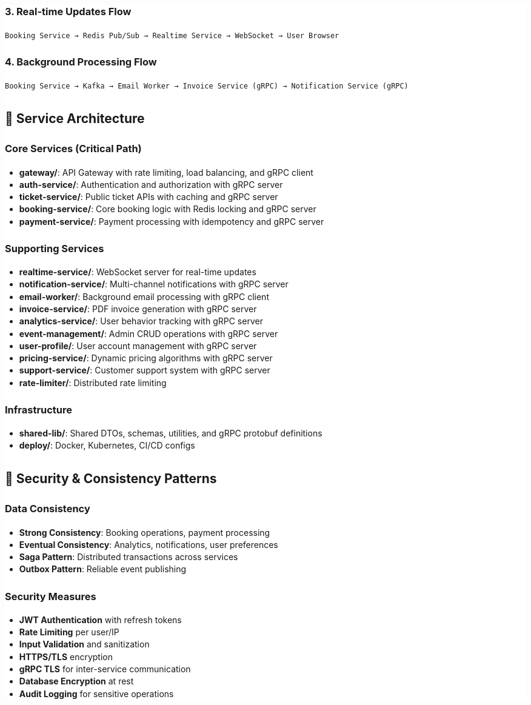 ### 3. Real-time Updates Flow

```
Booking Service → Redis Pub/Sub → Realtime Service → WebSocket → User Browser
```

### 4. Background Processing Flow

```
Booking Service → Kafka → Email Worker → Invoice Service (gRPC) → Notification Service (gRPC)
```

## 📁 Service Architecture

### Core Services (Critical Path)

- **gateway/**: API Gateway with rate limiting, load balancing, and gRPC client
- **auth-service/**: Authentication and authorization with gRPC server
- **ticket-service/**: Public ticket APIs with caching and gRPC server
- **booking-service/**: Core booking logic with Redis locking and gRPC server
- **payment-service/**: Payment processing with idempotency and gRPC server

### Supporting Services

- **realtime-service/**: WebSocket server for real-time updates
- **notification-service/**: Multi-channel notifications with gRPC server
- **email-worker/**: Background email processing with gRPC client
- **invoice-service/**: PDF invoice generation with gRPC server
- **analytics-service/**: User behavior tracking with gRPC server
- **event-management/**: Admin CRUD operations with gRPC server
- **user-profile/**: User account management with gRPC server
- **pricing-service/**: Dynamic pricing algorithms with gRPC server
- **support-service/**: Customer support system with gRPC server
- **rate-limiter/**: Distributed rate limiting

### Infrastructure

- **shared-lib/**: Shared DTOs, schemas, utilities, and gRPC protobuf definitions
- **deploy/**: Docker, Kubernetes, CI/CD configs

## 🔐 Security & Consistency Patterns

### Data Consistency

- **Strong Consistency**: Booking operations, payment processing
- **Eventual Consistency**: Analytics, notifications, user preferences
- **Saga Pattern**: Distributed transactions across services
- **Outbox Pattern**: Reliable event publishing

### Security Measures

- **JWT Authentication** with refresh tokens
- **Rate Limiting** per user/IP
- **Input Validation** and sanitization
- **HTTPS/TLS** encryption
- **gRPC TLS** for inter-service communication
- **Database Encryption** at rest
- **Audit Logging** for sensitive operations

